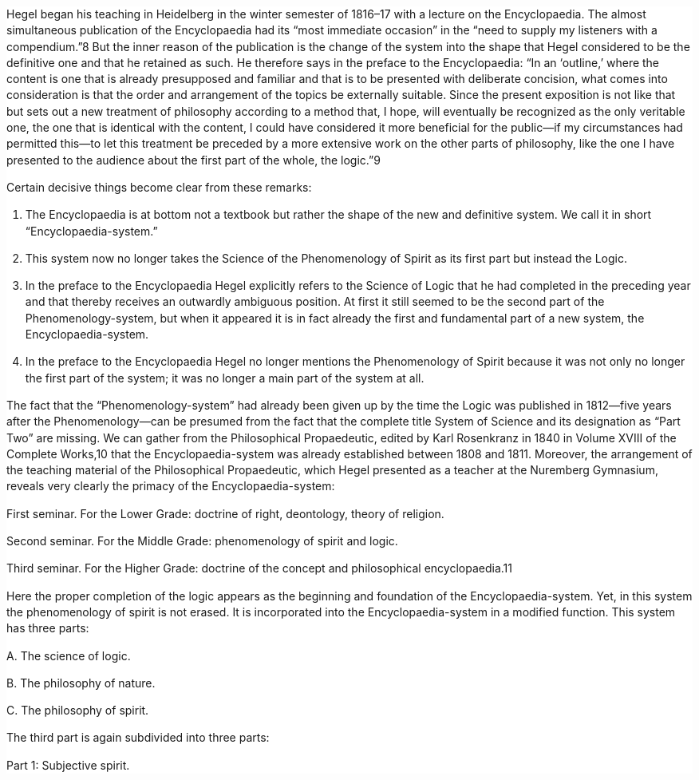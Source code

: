 Hegel began his teaching in Heidelberg in the winter semester of 1816–17 with a lecture on the Encyclopaedia. The almost simultaneous publication of the Encyclopaedia had its “most immediate occasion” in the “need to supply my listeners with a compendium.”8 But the inner reason of the publication is the change of the system into the shape that Hegel considered to be the definitive one and that he retained as such. He therefore says in the preface to the Encyclopaedia: “In an ‘outline,’ where the content is one that is already presupposed and familiar and that is to be presented with deliberate concision, what comes into consideration is that the order and arrangement of the topics be externally suitable. Since the present exposition is not like that but sets out a new treatment of philosophy according to a method that, I hope, will eventually be recognized as the only veritable one, the one that is identical with the content, I could have considered it more beneficial for the public—if my circumstances had permitted this—to let this treatment be preceded by a more extensive work on the other parts of philosophy, like the one I have presented to the audience about the first part of the whole, the logic.”9

Certain decisive things become clear from these remarks:

1. The Encyclopaedia is at bottom not a textbook but rather the shape of the new and definitive system. We call it in short “Encyclopaedia-system.”

2. This system now no longer takes the Science of the Phenomenology of Spirit as its first part but instead the Logic.

3. In the preface to the Encyclopaedia Hegel explicitly refers to the Science of Logic that he had completed in the preceding year and that thereby receives an outwardly ambiguous position. At first it still seemed to be the second part of the Phenomenology-system, but when it appeared it is in fact already the first and fundamental part of a new system, the Encyclopaedia-system.

4. In the preface to the Encyclopaedia Hegel no longer mentions the Phenomenology of Spirit because it was not only no longer the first part of the system; it was no longer a main part of the system at all.

The fact that the “Phenomenology-system” had already been given up by the time the Logic was published in 1812—five years after the Phenomenology—can be presumed from the fact that the complete title System of Science and its designation as “Part Two” are missing. We can gather from the Philosophical Propaedeutic, edited by Karl Rosenkranz in 1840 in Volume XVIII of the Complete Works,10 that the Encyclopaedia-system was already established between 1808 and 1811. Moreover, the arrangement of the teaching material of the Philosophical Propaedeutic, which Hegel presented as a teacher at the Nuremberg Gymnasium, reveals very clearly the primacy of the Encyclopaedia-system:

First seminar. For the Lower Grade: doctrine of right, deontology, theory of religion.

Second seminar. For the Middle Grade: phenomenology of spirit and logic.

Third seminar. For the Higher Grade: doctrine of the concept and philosophical encyclopaedia.11

Here the proper completion of the logic appears as the beginning and foundation of the Encyclopaedia-system. Yet, in this system the phenomenology of spirit is not erased. It is incorporated into the Encyclopaedia-system in a modified function. This system has three parts:

A. The science of logic.

B. The philosophy of nature.

C. The philosophy of spirit.

The third part is again subdivided into three parts:

Part 1: Subjective spirit.
